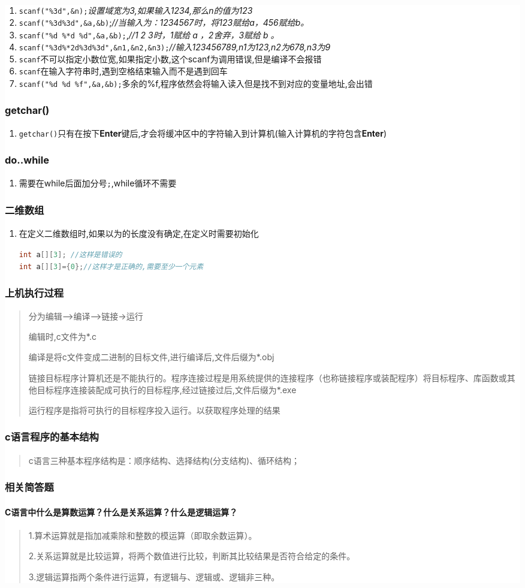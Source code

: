 1. `scanf("%3d",&n);`*设置域宽为3,如果输入1234,那么n的值为123*
2. `scanf("%3d%3d",&a,&b)`;*//当输入为：1234567时，将123赋给a，456赋给b。*
3. `scanf("%d %*d %d",&a,&b);`,*//1 2 3时，1赋给 a ，2舍弃，3赋给 b 。*
4. `scanf("%3d%*2d%3d%3d",&n1,&n2,&n3);`*//输入123456789,n1为123,n2为678,n3为9*
5. `scanf`不可以指定小数位宽,如果指定小数,这个scanf为调用错误,但是编译不会报错
6. `scanf`在输入字符串时,遇到空格结束输入而不是遇到回车
7. `scanf("%d %d %f",&a,&b);`多余的%f,程序依然会将输入读入但是找不到对应的变量地址,会出错



### getchar()

1. `getchar()`只有在按下**Enter**键后,才会将缓冲区中的字符输入到计算机(输入计算机的字符包含**Enter**)

### do..while

1. 需要在while后面加分号`;`,while循环不需要



### 二维数组

1. 在定义二维数组时,如果以为的长度没有确定,在定义时需要初始化

   ```c
   int a[][3]; //这样是错误的
   int a[][3]={0};//这样才是正确的,需要至少一个元素
   ```

   

### 上机执行过程

> 分为编辑-->编译-->链接->运行
>
> 编辑时,c文件为*.c
>
> 编译是将c文件变成二进制的目标文件,进行编译后,文件后缀为*.obj
>
> 链接目标程序计算机还是不能执行的。程序连接过程是用系统提供的连接程序（也称链接程序或装配程序）将目标程序、库函数或其他目标程序连接装配成可执行的目标程序,经过链接过后,文件后缀为*.exe
>
> 运行程序是指将可执行的目标程序投入运行。以获取程序处理的结果



### c语言程序的基本结构

> c语言三种基本程序结构是：顺序结构、选择结构(分支结构)、循环结构；



### 相关简答题

#### C语言中什么是算数运算？什么是关系运算？什么是逻辑运算？

> 1.算术运算就是指加减乘除和整数的模运算（即取余数运算）。
>
> 2.关系运算就是比较运算，将两个数值进行比较，判断其比较结果是否符合给定的条件。
>
> 3.逻辑运算指两个条件进行运算，有逻辑与、逻辑或、逻辑非三种。

